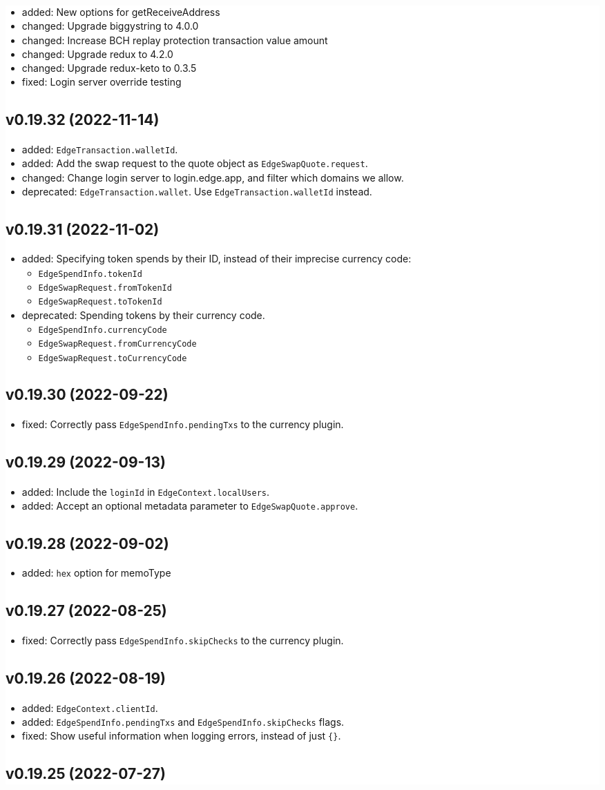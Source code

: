 - added: New options for getReceiveAddress
- changed: Upgrade biggystring to 4.0.0
- changed: Increase BCH replay protection transaction value amount
- changed: Upgrade redux to 4.2.0
- changed: Upgrade redux-keto to 0.3.5
- fixed: Login server override testing

## v0.19.32 (2022-11-14)

- added: `EdgeTransaction.walletId`.
- added: Add the swap request to the quote object as `EdgeSwapQuote.request`.
- changed: Change login server to login.edge.app, and filter which domains we allow.
- deprecated: `EdgeTransaction.wallet`. Use `EdgeTransaction.walletId` instead.

## v0.19.31 (2022-11-02)

- added: Specifying token spends by their ID, instead of their imprecise currency code:
  - `EdgeSpendInfo.tokenId`
  - `EdgeSwapRequest.fromTokenId`
  - `EdgeSwapRequest.toTokenId`
- deprecated: Spending tokens by their currency code.
  - `EdgeSpendInfo.currencyCode`
  - `EdgeSwapRequest.fromCurrencyCode`
  - `EdgeSwapRequest.toCurrencyCode`

## v0.19.30 (2022-09-22)

- fixed: Correctly pass `EdgeSpendInfo.pendingTxs` to the currency plugin.

## v0.19.29 (2022-09-13)

- added: Include the `loginId` in `EdgeContext.localUsers`.
- added: Accept an optional metadata parameter to `EdgeSwapQuote.approve`.

## v0.19.28 (2022-09-02)

- added: `hex` option for memoType

## v0.19.27 (2022-08-25)

- fixed: Correctly pass `EdgeSpendInfo.skipChecks` to the currency plugin.

## v0.19.26 (2022-08-19)

- added: `EdgeContext.clientId`.
- added: `EdgeSpendInfo.pendingTxs` and `EdgeSpendInfo.skipChecks` flags.
- fixed: Show useful information when logging errors, instead of just `{}`.

## v0.19.25 (2022-07-27)
